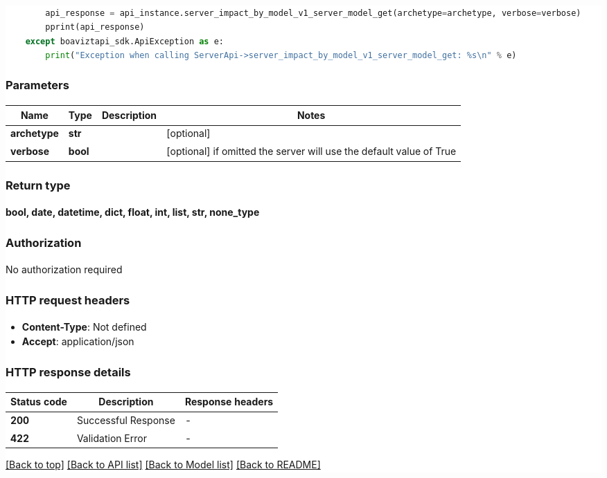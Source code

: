 ```python
        api_response = api_instance.server_impact_by_model_v1_server_model_get(archetype=archetype, verbose=verbose)
        pprint(api_response)
    except boaviztapi_sdk.ApiException as e:
        print("Exception when calling ServerApi->server_impact_by_model_v1_server_model_get: %s\n" % e)
```


### Parameters

Name | Type | Description  | Notes
------------- | ------------- | ------------- | -------------
 **archetype** | **str**|  | [optional]
 **verbose** | **bool**|  | [optional] if omitted the server will use the default value of True

### Return type

**bool, date, datetime, dict, float, int, list, str, none_type**

### Authorization

No authorization required

### HTTP request headers

 - **Content-Type**: Not defined
 - **Accept**: application/json


### HTTP response details

| Status code | Description | Response headers |
|-------------|-------------|------------------|
**200** | Successful Response |  -  |
**422** | Validation Error |  -  |

[[Back to top]](#) [[Back to API list]](../README.md#documentation-for-api-endpoints) [[Back to Model list]](../README.md#documentation-for-models) [[Back to README]](../README.md)

